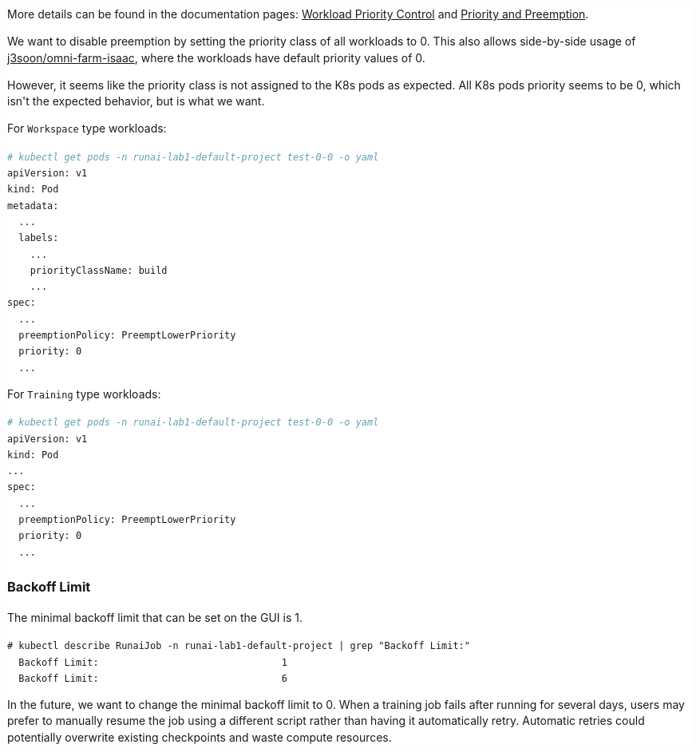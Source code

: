 More details can be found in the documentation pages: [Workload Priority Control](https://run-ai-docs.nvidia.com/guides/platform-management/runai-scheduler/scheduling/workload-priority-class-control) and [Priority and Preemption](https://run-ai-docs.nvidia.com/guides/platform-management/runai-scheduler/scheduling/concepts-and-principles#priority-and-preemption).

We want to disable preemption by setting the priority class of all workloads to 0. This also allows side-by-side usage of [j3soon/omni-farm-isaac](https://github.com/j3soon/omni-farm-isaac), where the workloads have default priority values of 0.

However, it seems like the priority class is not assigned to the K8s pods as expected. All K8s pods priority seems to be 0, which isn't the expected behavior, but is what we want.

For `Workspace` type workloads:

```sh
# kubectl get pods -n runai-lab1-default-project test-0-0 -o yaml
apiVersion: v1
kind: Pod
metadata:
  ...
  labels:
    ...
    priorityClassName: build
    ...
spec:
  ...
  preemptionPolicy: PreemptLowerPriority
  priority: 0
  ...
```

For `Training` type workloads:

```sh
# kubectl get pods -n runai-lab1-default-project test-0-0 -o yaml
apiVersion: v1
kind: Pod
...
spec:
  ...
  preemptionPolicy: PreemptLowerPriority
  priority: 0
  ...
```

### Backoff Limit

The minimal backoff limit that can be set on the GUI is 1.

```
# kubectl describe RunaiJob -n runai-lab1-default-project | grep "Backoff Limit:"
  Backoff Limit:                                1
  Backoff Limit:                                6
```

In the future, we want to change the minimal backoff limit to 0. When a training job fails after running for several days, users may prefer to manually resume the job using a different script rather than having it automatically retry. Automatic retries could potentially overwrite existing checkpoints and waste compute resources.
